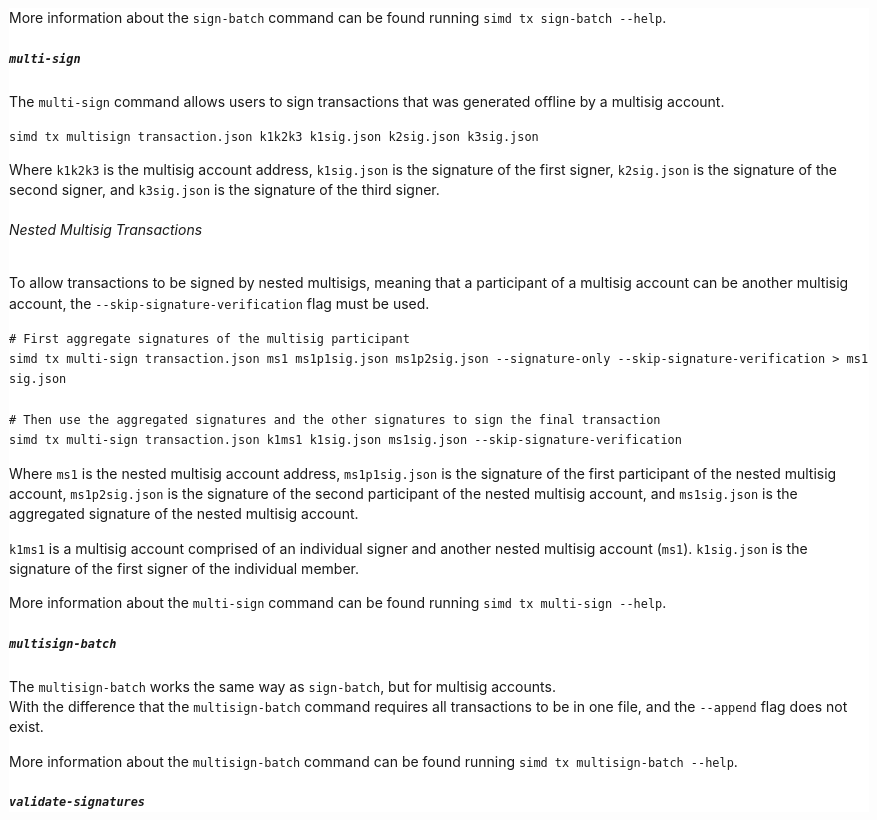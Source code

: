 More information about the `sign-batch` command can be found running `simd tx sign-batch --help`.

##### `multi-sign` [​](https://docs.cosmos.network/v0.50/build/modules/auth#multi-sign "Direct link to multi-sign")

The `multi-sign` command allows users to sign transactions that was generated offline by a multisig account.

```codeBlockLines_e6Vv
simd tx multisign transaction.json k1k2k3 k1sig.json k2sig.json k3sig.json

```

Where `k1k2k3` is the multisig account address, `k1sig.json` is the signature of the first signer, `k2sig.json` is the signature of the second signer, and `k3sig.json` is the signature of the third signer.

###### Nested Multisig Transactions [​](https://docs.cosmos.network/v0.50/build/modules/auth#nested-multisig-transactions "Direct link to Nested multisig transactions")

To allow transactions to be signed by nested multisigs, meaning that a participant of a multisig account can be another multisig account, the `--skip-signature-verification` flag must be used.

```codeBlockLines_e6Vv
# First aggregate signatures of the multisig participant
simd tx multi-sign transaction.json ms1 ms1p1sig.json ms1p2sig.json --signature-only --skip-signature-verification > ms1sig.json

# Then use the aggregated signatures and the other signatures to sign the final transaction
simd tx multi-sign transaction.json k1ms1 k1sig.json ms1sig.json --skip-signature-verification

```

Where `ms1` is the nested multisig account address, `ms1p1sig.json` is the signature of the first participant of the nested multisig account, `ms1p2sig.json` is the signature of the second participant of the nested multisig account, and `ms1sig.json` is the aggregated signature of the nested multisig account.

`k1ms1` is a multisig account comprised of an individual signer and another nested multisig account (`ms1`). `k1sig.json` is the signature of the first signer of the individual member.

More information about the `multi-sign` command can be found running `simd tx multi-sign --help`.

##### `multisign-batch` [​](https://docs.cosmos.network/v0.50/build/modules/auth#multisign-batch "Direct link to multisign-batch")

The `multisign-batch` works the same way as `sign-batch`, but for multisig accounts.<br/>
With the difference that the `multisign-batch` command requires all transactions to be in one file, and the `--append` flag does not exist.

More information about the `multisign-batch` command can be found running `simd tx multisign-batch --help`.

##### `validate-signatures` [​](https://docs.cosmos.network/v0.50/build/modules/auth#validate-signatures "Direct link to validate-signatures")
